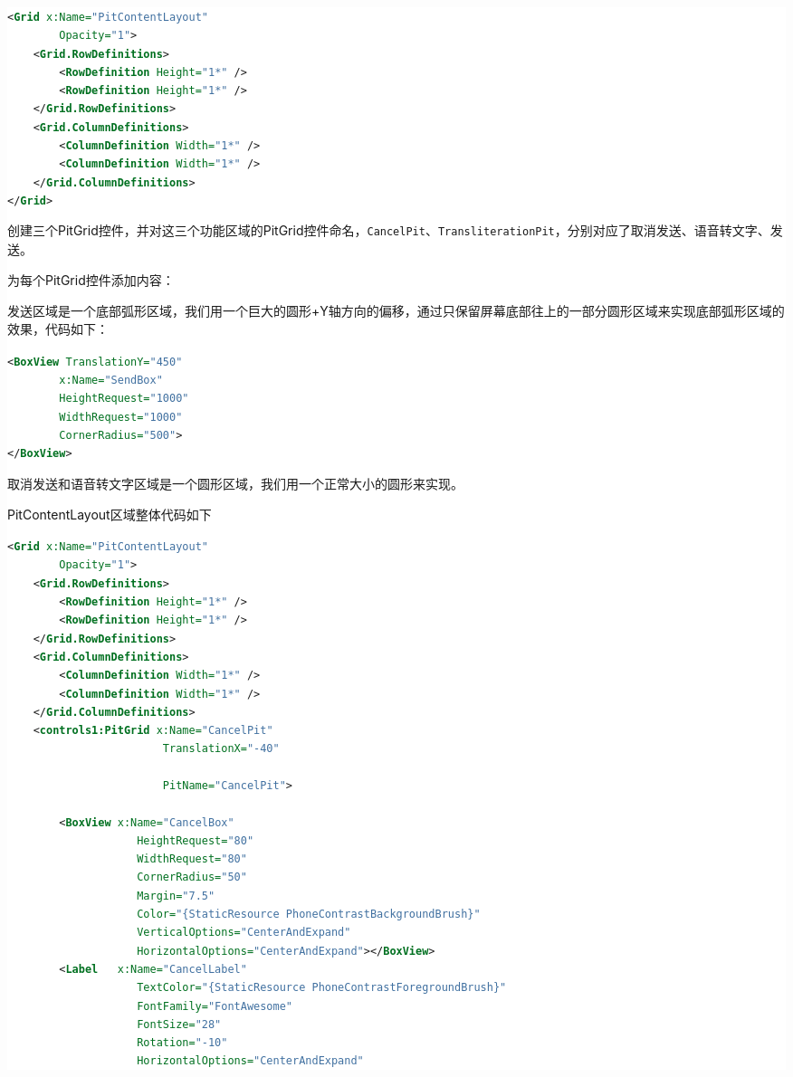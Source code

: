 

```xml
<Grid x:Name="PitContentLayout"
        Opacity="1">
    <Grid.RowDefinitions>
        <RowDefinition Height="1*" />
        <RowDefinition Height="1*" />
    </Grid.RowDefinitions>
    <Grid.ColumnDefinitions>
        <ColumnDefinition Width="1*" />
        <ColumnDefinition Width="1*" />
    </Grid.ColumnDefinitions>
</Grid>
```


创建三个PitGrid控件，并对这三个功能区域的PitGrid控件命名，`CancelPit`、`TransliterationPit`，分别对应了取消发送、语音转文字、发送。

为每个PitGrid控件添加内容：

发送区域是一个底部弧形区域，我们用一个巨大的圆形+Y轴方向的偏移，通过只保留屏幕底部往上的一部分圆形区域来实现底部弧形区域的效果，代码如下：


```xml
<BoxView TranslationY="450"
        x:Name="SendBox"
        HeightRequest="1000"
        WidthRequest="1000"
        CornerRadius="500">
</BoxView>
```



取消发送和语音转文字区域是一个圆形区域，我们用一个正常大小的圆形来实现。



PitContentLayout区域整体代码如下

```xml
<Grid x:Name="PitContentLayout"
        Opacity="1">
    <Grid.RowDefinitions>
        <RowDefinition Height="1*" />
        <RowDefinition Height="1*" />
    </Grid.RowDefinitions>
    <Grid.ColumnDefinitions>
        <ColumnDefinition Width="1*" />
        <ColumnDefinition Width="1*" />
    </Grid.ColumnDefinitions>
    <controls1:PitGrid x:Name="CancelPit"
                        TranslationX="-40"
                        
                        PitName="CancelPit">

        <BoxView x:Name="CancelBox"
                    HeightRequest="80"
                    WidthRequest="80"
                    CornerRadius="50"
                    Margin="7.5"
                    Color="{StaticResource PhoneContrastBackgroundBrush}"
                    VerticalOptions="CenterAndExpand"
                    HorizontalOptions="CenterAndExpand"></BoxView>
        <Label   x:Name="CancelLabel"
                    TextColor="{StaticResource PhoneContrastForegroundBrush}"
                    FontFamily="FontAwesome"
                    FontSize="28"
                    Rotation="-10"
                    HorizontalOptions="CenterAndExpand"
```